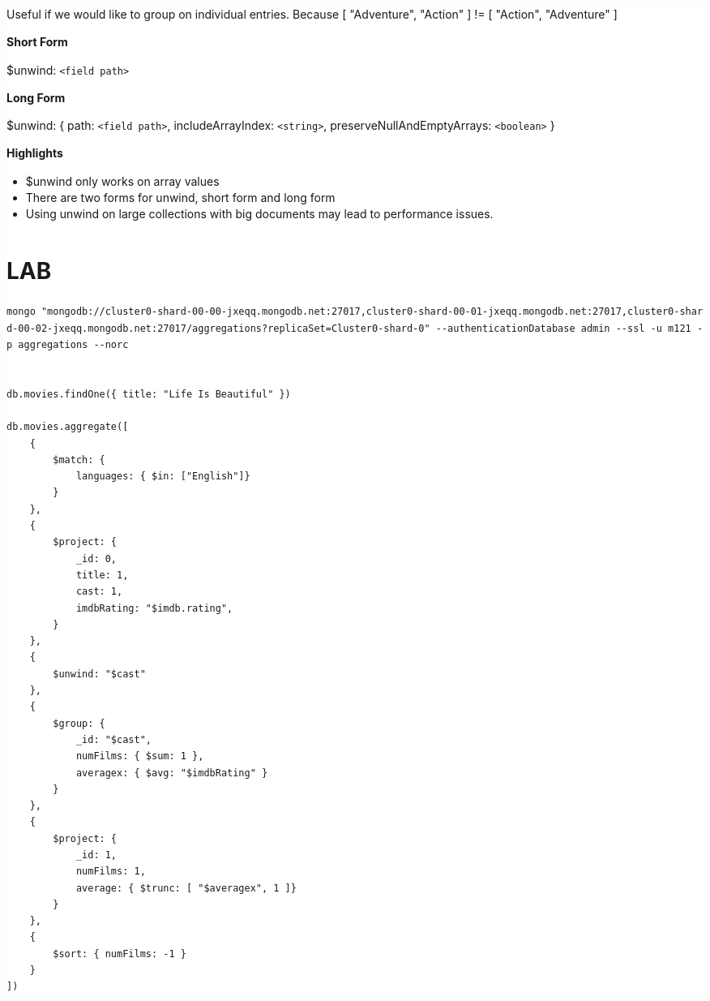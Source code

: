 Useful if we would like to group on individual entries. Because [ "Adventure", "Action" ] != [ "Action", "Adventure" ]

**Short Form**

$unwind: `<field path>`

**Long Form**

$unwind: {
    path: `<field path>`,
    includeArrayIndex: `<string>`,
    preserveNullAndEmptyArrays: `<boolean>`
} 

**Highlights**

- $unwind only works on array values
- There are two forms for unwind, short form and long form
- Using unwind on large collections with big documents may lead to performance issues.

# LAB

```
mongo "mongodb://cluster0-shard-00-00-jxeqq.mongodb.net:27017,cluster0-shard-00-01-jxeqq.mongodb.net:27017,cluster0-shard-00-02-jxeqq.mongodb.net:27017/aggregations?replicaSet=Cluster0-shard-0" --authenticationDatabase admin --ssl -u m121 -p aggregations --norc


db.movies.findOne({ title: "Life Is Beautiful" })

db.movies.aggregate([
    {
        $match: {
            languages: { $in: ["English"]} 
        }
    },
    {
        $project: {
            _id: 0,
            title: 1,
            cast: 1,
            imdbRating: "$imdb.rating",
        }
    }, 
    {
        $unwind: "$cast"
    },
    {
        $group: {
            _id: "$cast",
            numFilms: { $sum: 1 },
            averagex: { $avg: "$imdbRating" }
        }
    },
    {
        $project: {
            _id: 1,
            numFilms: 1,
            average: { $trunc: [ "$averagex", 1 ]}
        }
    },
    {
        $sort: { numFilms: -1 }
    }
])
```